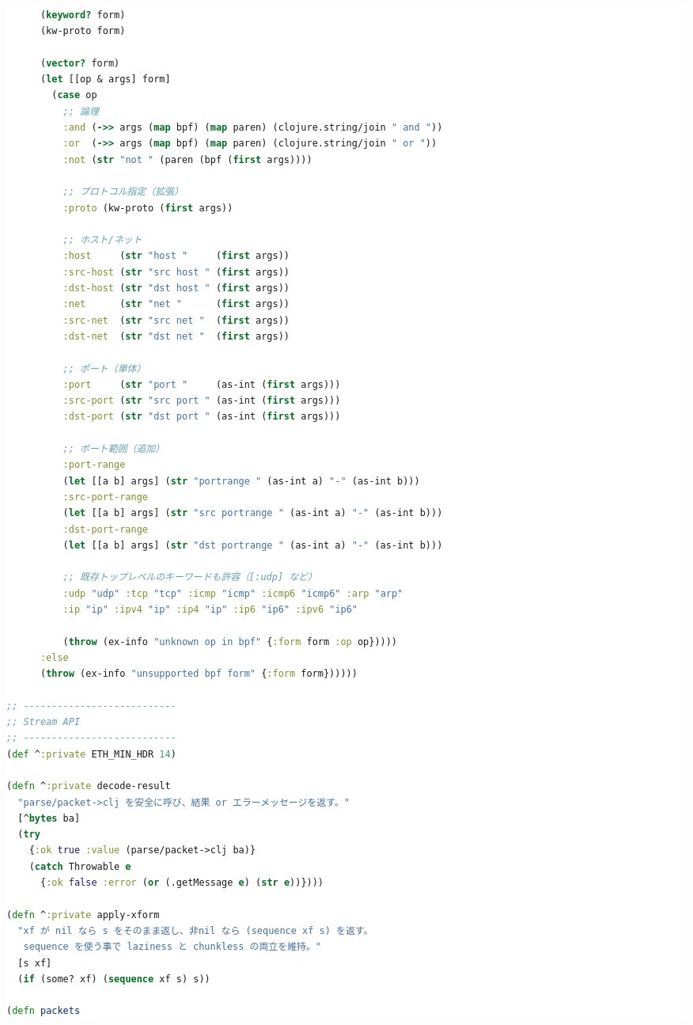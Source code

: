 ```clojure
      (keyword? form)
      (kw-proto form)

      (vector? form)
      (let [[op & args] form]
        (case op
          ;; 論理
          :and (->> args (map bpf) (map paren) (clojure.string/join " and "))
          :or  (->> args (map bpf) (map paren) (clojure.string/join " or "))
          :not (str "not " (paren (bpf (first args))))

          ;; プロトコル指定（拡張）
          :proto (kw-proto (first args))

          ;; ホスト/ネット
          :host     (str "host "     (first args))
          :src-host (str "src host " (first args))
          :dst-host (str "dst host " (first args))
          :net      (str "net "      (first args))
          :src-net  (str "src net "  (first args))
          :dst-net  (str "dst net "  (first args))

          ;; ポート（単体）
          :port     (str "port "     (as-int (first args)))
          :src-port (str "src port " (as-int (first args)))
          :dst-port (str "dst port " (as-int (first args)))

          ;; ポート範囲（追加）
          :port-range
          (let [[a b] args] (str "portrange " (as-int a) "-" (as-int b)))
          :src-port-range
          (let [[a b] args] (str "src portrange " (as-int a) "-" (as-int b)))
          :dst-port-range
          (let [[a b] args] (str "dst portrange " (as-int a) "-" (as-int b)))

          ;; 既存トップレベルのキーワードも許容（[:udp] など）
          :udp "udp" :tcp "tcp" :icmp "icmp" :icmp6 "icmp6" :arp "arp"
          :ip "ip" :ipv4 "ip" :ip4 "ip" :ip6 "ip6" :ipv6 "ip6"

          (throw (ex-info "unknown op in bpf" {:form form :op op}))))
      :else
      (throw (ex-info "unsupported bpf form" {:form form})))))

;; ---------------------------
;; Stream API
;; ---------------------------
(def ^:private ETH_MIN_HDR 14)

(defn ^:private decode-result
  "parse/packet->clj を安全に呼び、結果 or エラーメッセージを返す。"
  [^bytes ba]
  (try
    {:ok true :value (parse/packet->clj ba)}
    (catch Throwable e
      {:ok false :error (or (.getMessage e) (str e))})))

(defn ^:private apply-xform
  "xf が nil なら s をそのまま返し、非nil なら (sequence xf s) を返す。
   sequence を使う事で laziness と chunkless の両立を維持。"
  [s xf]
  (if (some? xf) (sequence xf s) s))

(defn packets
```